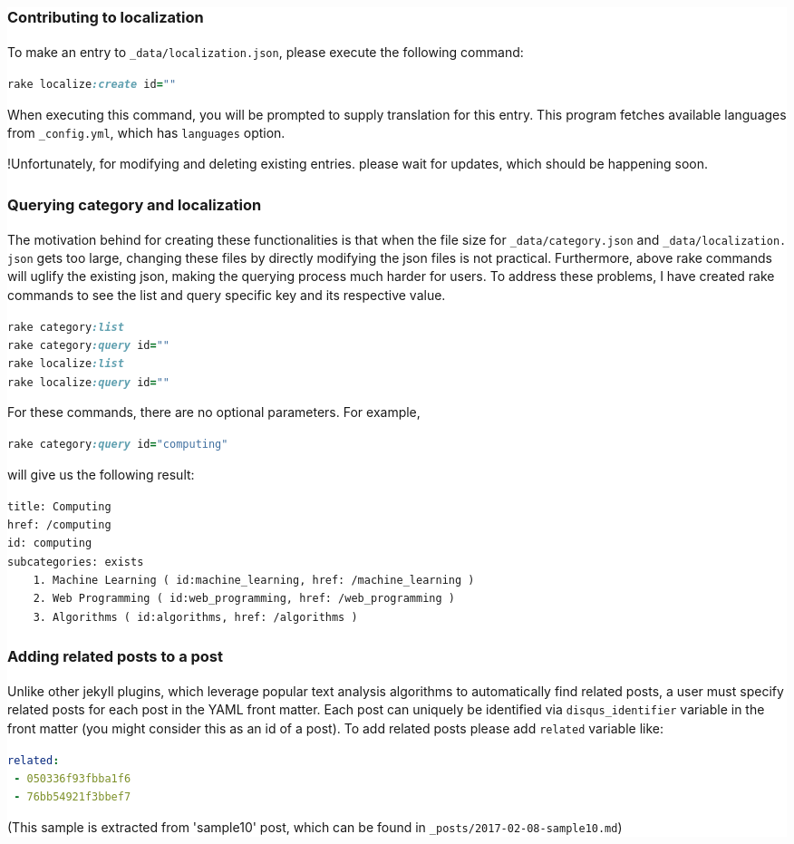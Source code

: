 ### Contributing to localization
<div id="localize"></div>

To make an entry to `_data/localization.json`, please execute the following command:

```ruby
rake localize:create id=""
```

When executing this command, you will be prompted to supply translation for this entry. This program fetches available languages from `_config.yml`, which has `languages` option.

!Unfortunately, for modifying and deleting existing entries. please wait for updates, which should be happening soon.

### Querying category and localization
<div id="query-cat-loc"></div>

The motivation behind for creating these functionalities is that when the file size for `_data/category.json` and `_data/localization.json` gets too large, changing these files by directly modifying the json files is not practical. Furthermore, above rake commands will uglify the existing json, making the querying process much harder for users. To address these problems, I have created rake commands to see the list and query specific key and its respective value.

```ruby
rake category:list
rake category:query id=""
rake localize:list
rake localize:query id=""
```
For these commands, there are no optional parameters. For example,

```ruby
rake category:query id="computing"
```
will give us the following result:
```
title: Computing
href: /computing
id: computing
subcategories: exists
    1. Machine Learning ( id:machine_learning, href: /machine_learning )
    2. Web Programming ( id:web_programming, href: /web_programming )
    3. Algorithms ( id:algorithms, href: /algorithms )
```

### Adding related posts to a post
<div id="add-related-posts"></div>

Unlike other jekyll plugins, which leverage popular text analysis algorithms to automatically find related posts, a user must specify related posts for each post in the YAML front matter. Each post can uniquely be identified via `disqus_identifier` variable in the front matter (you might consider this as an id of a post). To add related posts please add `related` variable like:

```yaml
related:
 - 050336f93fbba1f6
 - 76bb54921f3bbef7
```
(This sample is extracted from 'sample10' post, which can be found in `_posts/2017-02-08-sample10.md`)
